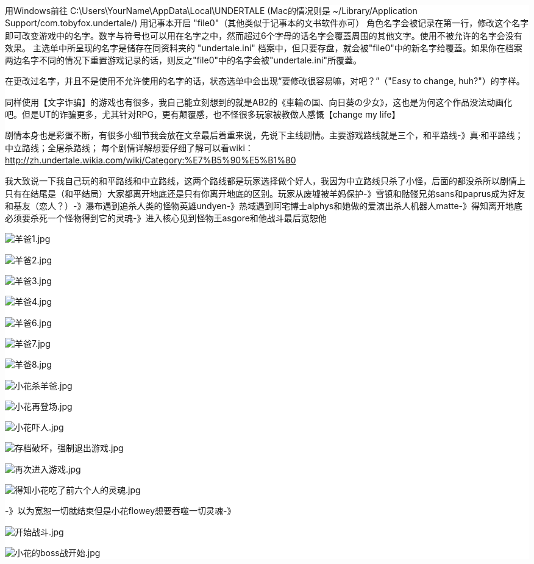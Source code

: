 用Windows前往 C:\Users\YourName\AppData\Local\UNDERTALE (Mac的情况则是 ~/Library/Application Support/com.tobyfox.undertale/)
用记事本开启 "file0"（其他类似于记事本的文书软件亦可）
角色名字会被记录在第一行，修改这个名字即可改变游戏中的名字。数字与符号也可以用在名字之中，然而超过6个字母的话名字会覆蓋周围的其他文字。使用不被允许的名字会没有效果。
主选单中所呈现的名字是储存在同资料夹的 "undertale.ini" 档案中，但只要存盘，就会被"file0"中的新名字给覆蓋。如果你在档案两边名字不同的情况下重置游戏记录的话，则反之"file0"中的名字会被"undertale.ini"所覆蓋。

在更改过名字，并且不是使用不允许使用的名字的话，状态选单中会出现“要修改很容易嘛，对吧？”（"Easy to change, huh?"）的字样。
</em>

同样使用【文字诈骗】的游戏也有很多，我自己能立刻想到的就是AB2的《車輪の国、向日葵の少女》，这也是为何这个作品没法动画化吧。但是UT的诈骗更多，尤其针对RPG，更有颠覆感，也不怪很多玩家被教做人感慨【change my life】

剧情本身也是彩蛋不断，有很多小细节我会放在文章最后着重来说，先说下主线剧情。主要游戏路线就是三个，和平路线-》真·和平路线；中立路线；全屠杀路线；
每个剧情详解想要仔细了解可以看wiki：
http://zh.undertale.wikia.com/wiki/Category:%E7%B5%90%E5%B1%80

我大致说一下我自己玩的和平路线和中立路线，这两个路线都是玩家选择做个好人，我因为中立路线只杀了小怪，后面的都没杀所以剧情上只有在结尾是（和平结局）大家都离开地底还是只有你离开地底的区别。玩家从废墟被羊妈保护-》雪镇和骷髅兄弟sans和paprus成为好友和基友（恋人？）-》瀑布遇到追杀人类的怪物英雄undyen-》热域遇到阿宅博士alphys和她做的爱演出杀人机器人matte-》得知离开地底必须要杀死一个怪物得到它的灵魂-》进入核心见到怪物王asgore和他战斗最后宽恕他

![羊爸1.jpg](http://upload-images.jianshu.io/upload_images/5002306-7c454ecedb59a700.jpg?imageMogr2/auto-orient/strip%7CimageView2/2/w/1240)

![羊爸2.jpg](http://upload-images.jianshu.io/upload_images/5002306-fe5625eee76c9b4e.jpg?imageMogr2/auto-orient/strip%7CimageView2/2/w/1240)

![羊爸3.jpg](http://upload-images.jianshu.io/upload_images/5002306-974c27525b0d6d43.jpg?imageMogr2/auto-orient/strip%7CimageView2/2/w/1240)

![羊爸4.jpg](http://upload-images.jianshu.io/upload_images/5002306-60f2fe562a92243d.jpg?imageMogr2/auto-orient/strip%7CimageView2/2/w/1240)

![羊爸6.jpg](http://upload-images.jianshu.io/upload_images/5002306-0ec717fcd65aeb8a.jpg?imageMogr2/auto-orient/strip%7CimageView2/2/w/1240)

![羊爸7.jpg](http://upload-images.jianshu.io/upload_images/5002306-8e5ff8e89dbb7852.jpg?imageMogr2/auto-orient/strip%7CimageView2/2/w/1240)

![羊爸8.jpg](http://upload-images.jianshu.io/upload_images/5002306-2f65b2a8c15754f3.jpg?imageMogr2/auto-orient/strip%7CimageView2/2/w/1240)

![小花杀羊爸.jpg](http://upload-images.jianshu.io/upload_images/5002306-9218d73de2779926.jpg?imageMogr2/auto-orient/strip%7CimageView2/2/w/1240)

![小花再登场.jpg](http://upload-images.jianshu.io/upload_images/5002306-ec83a04b89fe1cb7.jpg?imageMogr2/auto-orient/strip%7CimageView2/2/w/1240)

![小花吓人.jpg](http://upload-images.jianshu.io/upload_images/5002306-7d29202d2b86ea67.jpg?imageMogr2/auto-orient/strip%7CimageView2/2/w/1240)

![存档破坏，强制退出游戏.jpg](http://upload-images.jianshu.io/upload_images/5002306-e9f2ecc68e9cc6a9.jpg?imageMogr2/auto-orient/strip%7CimageView2/2/w/1240)

![再次进入游戏.jpg](http://upload-images.jianshu.io/upload_images/5002306-f321cae7f5b9d633.jpg?imageMogr2/auto-orient/strip%7CimageView2/2/w/1240)

![得知小花吃了前六个人的灵魂.jpg](http://upload-images.jianshu.io/upload_images/5002306-b6ad168a48bbe720.jpg?imageMogr2/auto-orient/strip%7CimageView2/2/w/1240)

-》以为宽恕一切就结束但是小花flowey想要吞噬一切灵魂-》

![开始战斗.jpg](http://upload-images.jianshu.io/upload_images/5002306-ada3283ec5de83ae.jpg?imageMogr2/auto-orient/strip%7CimageView2/2/w/1240)

![小花的boss战开始.jpg](http://upload-images.jianshu.io/upload_images/5002306-d7f8384a092004aa.jpg?imageMogr2/auto-orient/strip%7CimageView2/2/w/1240)
